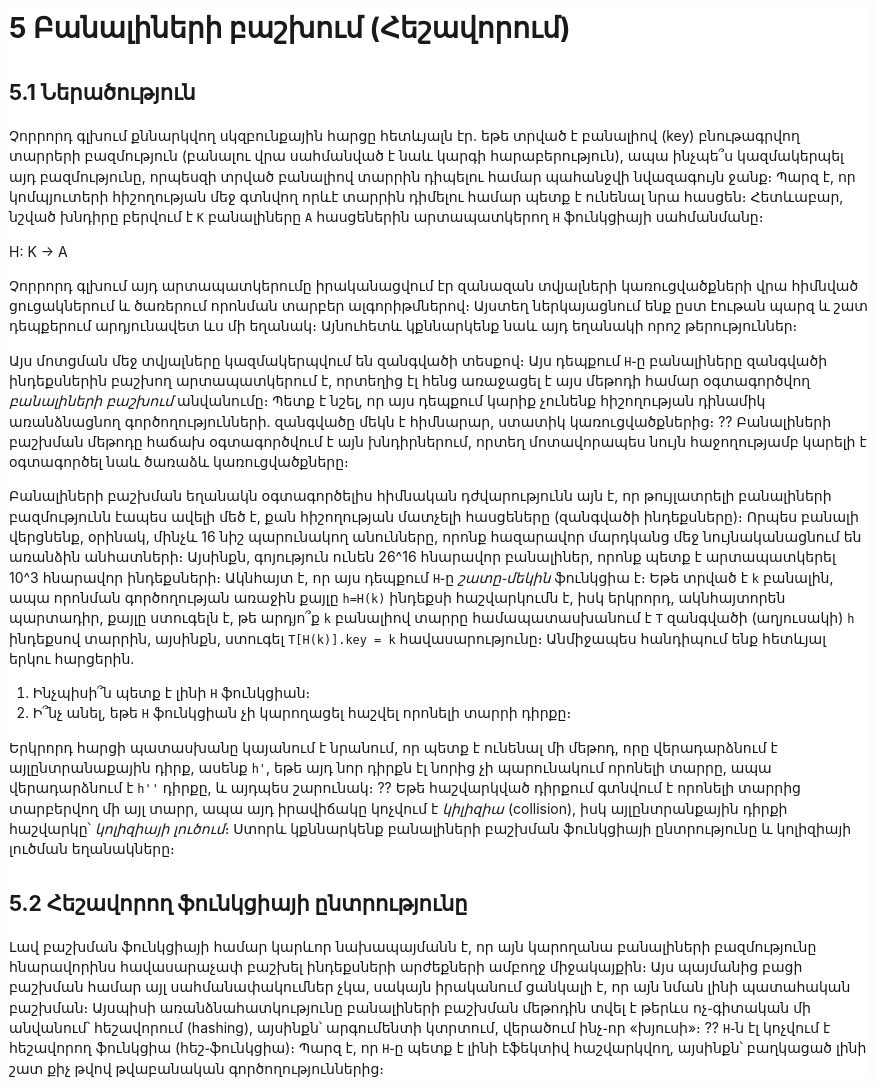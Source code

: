 
# 5 Բանալիների բաշխում (Հեշավորում)

## 5.1 Ներածություն

Չորրորդ գլխում քննարկվող սկզբունքային հարցը հետևյալն էր․ եթե տրված է բանալիով (key) բնութագրվող տարրերի բազմություն (բանալու վրա սահմանված է նաև կարգի հարաբերություն), ապա ինչպե՞ս կազմակերպել այդ բազմությունը, որպեսզի տրված բանալիով տարրին դիպելու համար պահանջվի նվազագույն ջանք։ Պարզ է, որ կոմպյուտերի հիշողության մեջ գտնվող որևէ տարրին դիմելու համար պետք է ունենալ նրա հասցեն։ Հետևաբար, նշված խնդիրը բերվում է `K` բանալիները `A` հասցեներին արտապատկերող `H` ֆունկցիայի սահմանմանը։

H: K → A

Չորրորդ գլխում այդ արտապատկերումը իրականացվում էր զանազան տվյալների կառուցվածքների վրա հիմնված ցուցակներում և ծառերում որոնման տարբեր ալգորիթմներով։ Այստեղ ներկայացնում ենք ըստ էութան պարզ և շատ դեպքերում արդյունավետ ևս մի եղանակ։ Այնուհետև կքննարկենք նաև այդ եղանակի որոշ թերություններ։

Այս մոտցման մեջ տվյալները կազմակերպվում են զանգվածի տեսքով։ Այս դեպքում `H`֊ը բանալիները զանգվածի ինդեքսներին բաշխող արտապատկերում է, որտեղից էլ հենց առաջացել է այս մեթոդի համար օգտագործվող _բանալիների բաշխում_ անվանումը։ Պետք է նշել, որ այս դեպքում կարիք չունենք հիշողության դինամիկ առանձնացնող գործողությունների․ զանգվածը մեկն է հիմնարար, ստատիկ կառուցվածքներից։ ?? Բանալիների բաշխման մեթոդը հաճախ օգտագործվում է այն խնդիրներում, որտեղ մոտավորապես նույն հաջողությամբ կարելի է օգտագործել նաև ծառաձև կառուցվածքները։

Բանալիների բաշխման եղանակն օգտագործելիս հիմնական դժվարությունն այն է, որ թույլատրելի բանալիների բազմությունն էապես ավելի մեծ է, քան հիշողության մատչելի հասցեները (զանգվածի ինդեքսները)։ Որպես բանալի վերցնենք, օրինակ, մինչև 16 նիշ պարունակող անունները, որոնք հազարավոր մարդկանց մեջ նույնականացնում են առանձին անհատների։ Այսինքն, գոյություն ունեն 26^16 հնարավոր բանալիներ, որոնք պետք է արտապատկերել 10^3 հնարավոր ինդեքսների։ Ակնհայտ է, որ այս դեպքում `H`֊ը _շատը֊մեկին_ ֆունկցիա է։ Եթե տրված է `k` բանալին, ապա որոնման գործողության առաջին քայլը `h=H(k)` ինդեքսի հաշվարկումն է, իսկ երկրորդ, ակնհայտորեն պարտադիր, քայլը ստուգելն է, թե արդյո՞ք `k` բանալիով տարրը համապատասխանում է `T` զանգվածի (աղյուսակի) `h` ինդեքսով տարրին, այսինքն, ստուգել `T[H(k)].key = k` հավասարությունը։ Անմիջապես հանդիպում ենք հետևյալ երկու հարցերին․

1. Ինչպիսի՞ն պետք է լինի `H` ֆունկցիան։
2. Ի՞նչ անել, եթե `H` ֆունկցիան չի կարողացել հաշվել որոնելի տարրի դիրքը։

Երկրորդ հարցի պատասխանը կայանում է նրանում, որ պետք է ունենալ մի մեթոդ, որը վերադարձնում է այլընտրանաքային դիրք, ասենք `h'`, եթե այդ նոր դիրքն էլ նորից չի պարունակում որոնելի տարրը, ապա վերադարձնում է `h''` դիրքը, և այդպես շարունակ։ ?? Եթե հաշվարկված դիրքում գտնվում է որոնելի տարրից տարբերվող մի այլ տարր, ապա այդ իրավիճակը կոչվում է _կիլիզիա_ (collision), իսկ այլընտրանքային դիրքի հաշվարկը՝ _կոլիզիայի լուծում_։ Ստորև կքննարկենք բանալիների բաշխման ֆունկցիայի ընտրությունը և կոլիզիայի լուծման եղանակները։


## 5.2 Հեշավորող ֆունկցիայի ընտրությունը

Լավ բաշխման ֆունկցիայի համար կարևոր նախապայմանն է, որ այն կարողանա բանալիների բազմությունը հնարավորինս հավասարաչափ բաշխել ինդեքսների արժեքների ամբողջ միջակայքին։ Այս պայմանից բացի բաշխման համար այլ սահմանափակումներ չկա, սակայն իրականում ցանկալի է, որ այն նման լինի պատահական բաշխման։ Այսպիսի առանձնահատկությունը բանալիների բաշխման մեթոդին տվել է թերևս ոչ֊գիտական մի անվանում՝ հեշավորում (hashing), այսինքն՝ արգումենտի կտրտում, վերածում ինչ֊որ «խյուսի»։ ?? `H`֊ն էլ կոչվում է հեշավորող ֆունկցիա (հեշ֊ֆունկցիա)։ Պարզ է, որ `H`֊ը պետք է լինի էֆեկտիվ հաշվարկվող, այսինքն՝ բաղկացած լինի շատ քիչ թվով թվաբանական գործողություններից։
